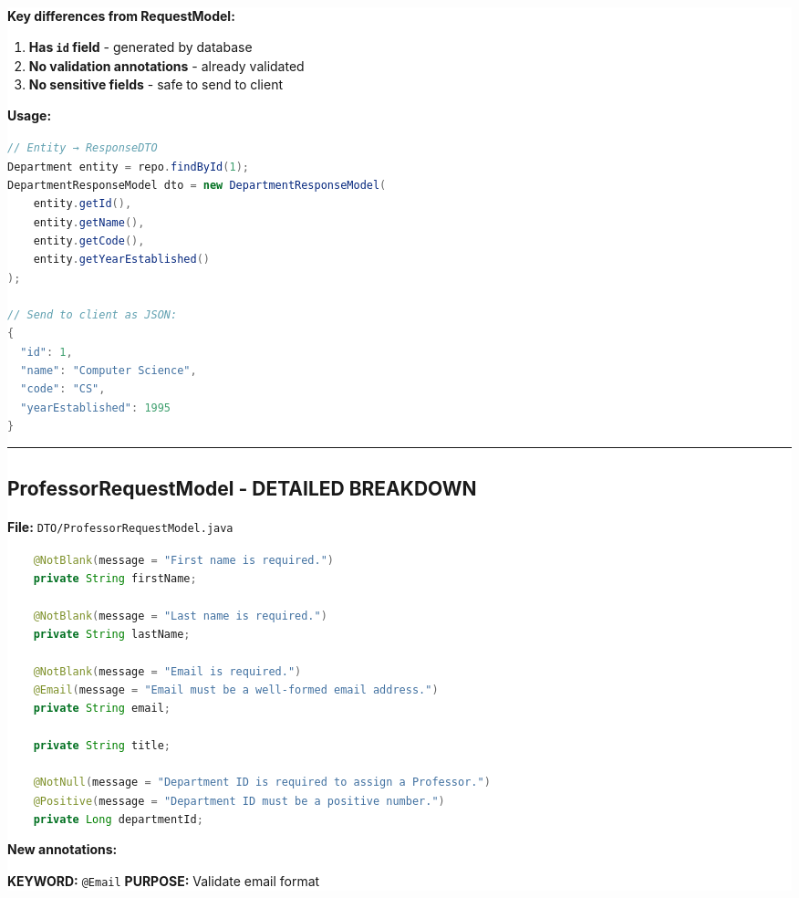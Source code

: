 **Key differences from RequestModel:**
1. **Has `id` field** - generated by database
2. **No validation annotations** - already validated
3. **No sensitive fields** - safe to send to client

**Usage:**
```java
// Entity → ResponseDTO
Department entity = repo.findById(1);
DepartmentResponseModel dto = new DepartmentResponseModel(
    entity.getId(),
    entity.getName(),
    entity.getCode(),
    entity.getYearEstablished()
);

// Send to client as JSON:
{
  "id": 1,
  "name": "Computer Science",
  "code": "CS",
  "yearEstablished": 1995
}
```

---

## ProfessorRequestModel - DETAILED BREAKDOWN

**File:** `DTO/ProfessorRequestModel.java`

```java
    @NotBlank(message = "First name is required.")
    private String firstName;

    @NotBlank(message = "Last name is required.")
    private String lastName;

    @NotBlank(message = "Email is required.")
    @Email(message = "Email must be a well-formed email address.")
    private String email;

    private String title;

    @NotNull(message = "Department ID is required to assign a Professor.")
    @Positive(message = "Department ID must be a positive number.")
    private Long departmentId;
```

**New annotations:**

**KEYWORD:** `@Email`
**PURPOSE:** Validate email format
